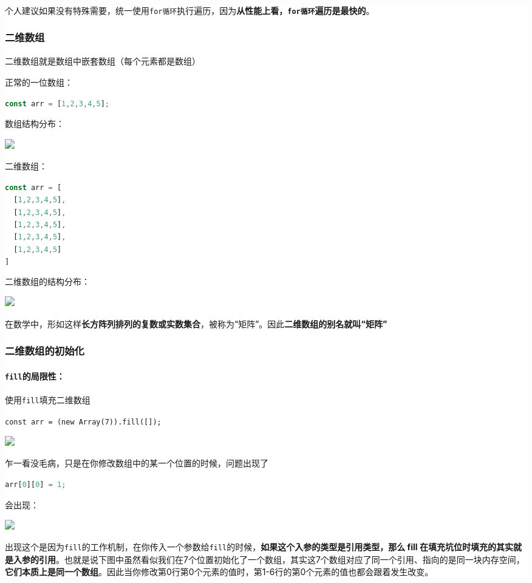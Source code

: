 个人建议如果没有特殊需要，统一使用`for循环`执行遍历，因为**从性能上看，`for循环`遍历是最快的**。

### 二维数组

二维数组就是数组中嵌套数组（每个元素都是数组）

正常的一位数组：

```javascript
const arr = [1,2,3,4,5];
```

数组结构分布：

![](https://tva1.sinaimg.cn/large/007S8ZIlgy1gg11hrypn4j30oi07eq3a.jpg)

二维数组：

```javascript
const arr = [
  [1,2,3,4,5],
  [1,2,3,4,5],
  [1,2,3,4,5],
  [1,2,3,4,5],
  [1,2,3,4,5]
]
```

二维数组的结构分布：

![](https://tva1.sinaimg.cn/large/007S8ZIlgy1gg11jpg8sej30nm0lwdhb.jpg)

在数学中，形如这样**长方阵列排列的复数或实数集合**，被称为“矩阵”。因此**二维数组的别名就叫“矩阵”**

### 二维数组的初始化

#### `fill`的局限性：

使用`fill`填充二维数组

```
const arr = (new Array(7)).fill([]);
```

![](https://tva1.sinaimg.cn/large/007S8ZIlgy1gg11vd5l3nj30ug0geta6.jpg)

乍一看没毛病，只是在你修改数组中的某一个位置的时候，问题出现了

```javascript
arr[0][0] = 1;
```

会出现：

![](https://tva1.sinaimg.cn/large/007S8ZIlgy1gg11xdf16qj30uc0gggmv.jpg)

出现这个是因为`fill`的工作机制，在你传入一个参数给`fill`的时候，**如果这个入参的类型是引用类型，那么 fill 在填充坑位时填充的其实就是入参的引用**。也就是说下图中虽然看似我们在7个位置初始化了一个数组，其实这7个数组对应了同一个引用、指向的是同一块内存空间，**它们本质上是同一个数组**。因此当你修改第0行第0个元素的值时，第1-6行的第0个元素的值也都会跟着发生改变。
